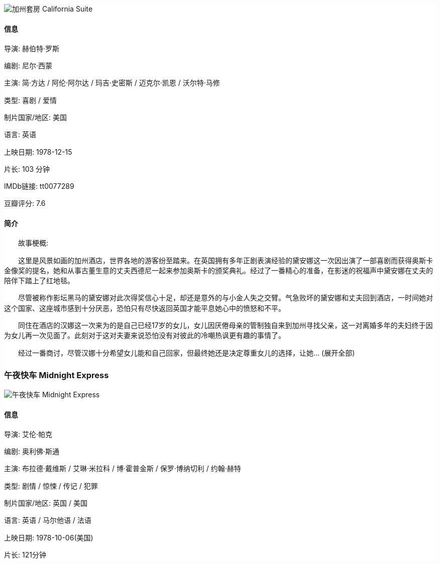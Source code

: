 ![加州套房 California Suite](https://img3.doubanio.com/view/photo/s_ratio_poster/public/p1309207143.jpg)

#### 信息

导演: 赫伯特·罗斯 

编剧: 尼尔·西蒙 

主演: 简·方达 / 阿伦·阿尔达 / 玛吉·史密斯 / 迈克尔·凯恩 / 沃尔特·马修 

类型: 喜剧 / 爱情 

制片国家/地区: 美国 

语言: 英语 

上映日期: 1978-12-15 

片长: 103 分钟 

IMDb链接: tt0077289

豆瓣评分: 7.6

#### 简介

　　故事梗概:

　　这里是风景如画的加州酒店，世界各地的游客纷至踏来。在英国拥有多年正剧表演经验的黛安娜这一次因出演了一部喜剧而获得奥斯卡金像奖的提名，她和从事古董生意的丈夫西德尼一起来参加奥斯卡的颁奖典礼。经过了一番精心的准备，在影迷的祝福声中黛安娜在丈夫的陪伴下踏上了红地毯。

　　尽管被称作影坛黑马的黛安娜对此次得奖信心十足，却还是意外的与小金人失之交臂。气急败坏的黛安娜和丈夫回到酒店，一时间她对这个国家、这座城市感到十分厌恶，恐怕只有尽快返回英国才能平息她心中的愤怒和不平。

　　同住在酒店的汉娜这一次来为的是自己已经17岁的女儿，女儿因厌倦母亲的管制独自来到加州寻找父亲，这一对离婚多年的夫妇终于因为女儿再一次见面了。此刻对于这对夫妻来说恐怕没有对彼此的冷嘲热讽更有趣的事情了。

　　经过一番商讨，尽管汉娜十分希望女儿能和自己回家，但最终她还是决定尊重女儿的选择，让她... (展开全部)



### 午夜快车 Midnight Express

![午夜快车 Midnight Express](https://img3.doubanio.com/view/photo/s_ratio_poster/public/p839331406.jpg)

#### 信息

导演: 艾伦·帕克 

编剧: 奥利佛·斯通 

主演: 布拉德·戴维斯 / 艾琳·米拉科 / 博·霍普金斯 / 保罗·博纳切利 / 约翰·赫特 

类型: 剧情 / 惊悚 / 传记 / 犯罪 

制片国家/地区: 英国 / 美国 

语言: 英语 / 马尔他语 / 法语 

上映日期: 1978-10-06(美国) 

片长: 121分钟 
